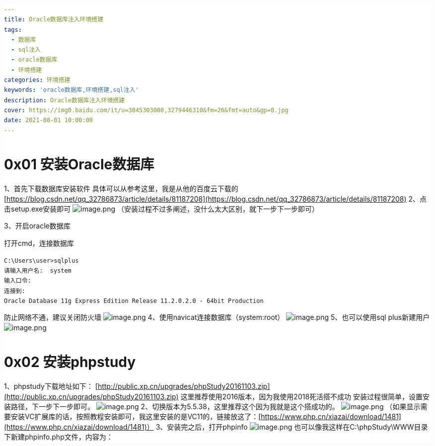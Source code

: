 ```yaml
---
title: Oracle数据库注入环境搭建
tags: 
  - 数据库
  - sql注入
  - oracle数据库
  - 环境搭建
categories: 环境搭建
keywords: 'oracle数据库,环境搭建,sql注入'
description: Oracle数据库注入环境搭建
cover: https://img0.baidu.com/it/u=3845303080,3279446310&fm=26&fmt=auto&gp=0.jpg
date: 2021-08-01 10:00:00
---
```


<meta name="referrer" content="no-referrer"/>

# 0x01 安装Oracle数据库

1、首先下载数据库安装软件
具体可以从参考这里，我是从他的百度云下载的
[https://blog.csdn.net/qq_32786873/article/details/81187208](https://blog.csdn.net/qq_32786873/article/details/81187208)
2、点击setup.exe安装即可
![image.png](https://cdn.nlark.com/yuque/0/2021/png/12366538/1627458559268-9d095175-6720-4b4b-9165-7cb60a3e855e.png#align=left&display=inline&height=252&margin=%5Bobject%2Object%5D&name=image.png&originHeight=504&originWidth=1570&size=61039&status=done&style=none&width=785)
（安装过程不过多阐述，没什么太大区别，就下一步下一步即可）

3、开启oracle数据库


打开cmd，连接数据库
```
C:\Users\user>sqlplus
请输入用户名:  system
输入口令:
连接到:
Oracle Database 11g Express Edition Release 11.2.0.2.0 - 64bit Production
```
防止网络不通，建议关闭防火墙
![image.png](https://cdn.nlark.com/yuque/0/2021/png/12366538/1627453482798-3baff679-3b19-4f3c-a8c5-26dfa3fae74b.png#align=left&display=inline&height=401&margin=%5Bobject%2Object%5D&name=image.png&originHeight=802&originWidth=1310&size=91870&status=done&style=none&width=655)
4、使用navicat连接数据库（system:root）
![image.png](https://cdn.nlark.com/yuque/0/2021/png/12366538/1627532220399-c06a2dc3-d502-4ac9-80bc-967625b716af.png#align=left&display=inline&height=368&margin=%5Bobject%2Object%5D&name=image.png&originHeight=736&originWidth=924&size=39243&status=done&style=none&width=462)
5、也可以使用sql plus新建用户
![image.png](https://cdn.nlark.com/yuque/0/2021/png/12366538/1627539624468-51a70f51-77bb-41a8-b3e6-598cd7784f7c.png#align=left&display=inline&height=623&margin=%5Bobject%2Object%5D&name=image.png&originHeight=1246&originWidth=532&size=300224&status=done&style=none&width=266)
# 0x02 安装phpstudy
1、phpstudy下载地址如下：
[http://public.xp.cn/upgrades/phpStudy20161103.zip](http://public.xp.cn/upgrades/phpStudy20161103.zip)
这里推荐使用2016版本，因为我使用2018死活搭不成功
安装过程很简单，设置安装路径，下一步下一步即可。
![image.png](https://cdn.nlark.com/yuque/0/2021/png/12366538/1627532525123-7fe22127-8c82-43e8-a3fc-3b90bdcb9888.png#align=left&display=inline&height=448&margin=%5Bobject%2Object%5D&name=image.png&originHeight=896&originWidth=1216&size=57968&status=done&style=none&width=608)
2、切换版本为5.5.38，这里推荐这个因为我就是这个搭成功的。
![image.png](https://cdn.nlark.com/yuque/0/2021/png/12366538/1627532565418-c2f0a01f-ea23-4f42-aa37-4e4f223c25e9.png#align=left&display=inline&height=386&margin=%5Bobject%2Object%5D&name=image.png&originHeight=772&originWidth=1294&size=391925&status=done&style=none&width=647)
（如果显示需要安装VC扩展库的话，按照教程安装即可，我这里安装的是VC11的，链接放这了：[https://www.php.cn/xiazai/download/1481](https://www.php.cn/xiazai/download/1481)）
3、安装完之后，打开phpinfo
![image.png](https://cdn.nlark.com/yuque/0/2021/png/12366538/1627532770453-b48b361b-6115-40e8-a802-86b3415379eb.png#align=left&display=inline&height=518&margin=%5Bobject%2Object%5D&name=image.png&originHeight=1036&originWidth=1314&size=485815&status=done&style=none&width=657)
也可以像我这样在C:\phpStudy\WWW目录下新建phpinfo.php文件，内容为：